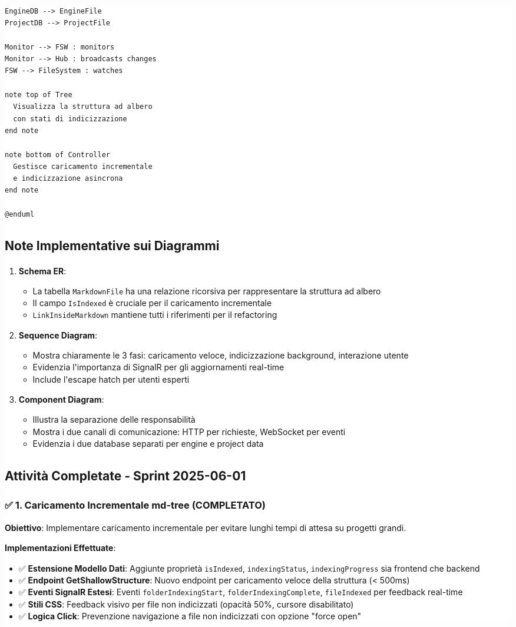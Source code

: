 ```plantuml
EngineDB --> EngineFile
ProjectDB --> ProjectFile

Monitor --> FSW : monitors
Monitor --> Hub : broadcasts changes
FSW --> FileSystem : watches

note top of Tree
  Visualizza la struttura ad albero
  con stati di indicizzazione
end note

note bottom of Controller
  Gestisce caricamento incrementale
  e indicizzazione asincrona
end note

@enduml
```

## Note Implementative sui Diagrammi

1. **Schema ER**: 
   - La tabella `MarkdownFile` ha una relazione ricorsiva per rappresentare la struttura ad albero
   - Il campo `IsIndexed` è cruciale per il caricamento incrementale
   - `LinkInsideMarkdown` mantiene tutti i riferimenti per il refactoring

2. **Sequence Diagram**:
   - Mostra chiaramente le 3 fasi: caricamento veloce, indicizzazione background, interazione utente
   - Evidenzia l'importanza di SignalR per gli aggiornamenti real-time
   - Include l'escape hatch per utenti esperti

3. **Component Diagram**:
   - Illustra la separazione delle responsabilità
   - Mostra i due canali di comunicazione: HTTP per richieste, WebSocket per eventi
   - Evidenzia i due database separati per engine e project data

## Attività Completate - Sprint 2025-06-01

### ✅ **1. Caricamento Incrementale md-tree (COMPLETATO)**

**Obiettivo**: Implementare caricamento incrementale per evitare lunghi tempi di attesa su progetti grandi.

**Implementazioni Effettuate**:
- ✅ **Estensione Modello Dati**: Aggiunte proprietà `isIndexed`, `indexingStatus`, `indexingProgress` sia frontend che backend
- ✅ **Endpoint GetShallowStructure**: Nuovo endpoint per caricamento veloce della struttura (< 500ms)
- ✅ **Eventi SignalR Estesi**: Eventi `folderIndexingStart`, `folderIndexingComplete`, `fileIndexed` per feedback real-time
- ✅ **Stili CSS**: Feedback visivo per file non indicizzati (opacità 50%, cursore disabilitato)
- ✅ **Logica Click**: Prevenzione navigazione a file non indicizzati con opzione "force open"
